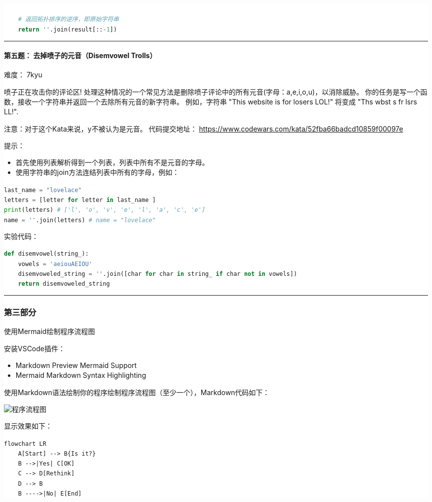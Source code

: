 ```python

    # 返回拓扑排序的逆序，即原始字符串
    return ''.join(result[::-1])
```
---

#### 第五题： 去掉喷子的元音（Disemvowel Trolls）

难度： 7kyu

喷子正在攻击你的评论区!
处理这种情况的一个常见方法是删除喷子评论中的所有元音(字母：a,e,i,o,u)，以消除威胁。
你的任务是写一个函数，接收一个字符串并返回一个去除所有元音的新字符串。
例如，字符串 "This website is for losers LOL!"   将变成 "Ths wbst s fr lsrs LL!".

注意：对于这个Kata来说，y不被认为是元音。
代码提交地址：
<https://www.codewars.com/kata/52fba66badcd10859f00097e>

提示：

- 首先使用列表解析得到一个列表，列表中所有不是元音的字母。
- 使用字符串的join方法连结列表中所有的字母，例如：

```python
last_name = "lovelace"
letters = [letter for letter in last_name ]
print(letters) # ['l', 'o', 'v', 'e', 'l', 'a', 'c', 'e']
name = ''.join(letters) # name = "lovelace"
```

实验代码：
```python
def disemvowel(string_):
    vowels = 'aeiouAEIOU'
    disemvoweled_string = ''.join([char for char in string_ if char not in vowels])
    return disemvoweled_string
```
---

### 第三部分

使用Mermaid绘制程序流程图

安装VSCode插件：

- Markdown Preview Mermaid Support
- Mermaid Markdown Syntax Highlighting

使用Markdown语法绘制你的程序绘制程序流程图（至少一个），Markdown代码如下：

![程序流程图](/python-from-shenjia/python_course-main/Experiments/img/2023-08-05-22-00-00.png)

显示效果如下：

```mermaid
flowchart LR
    A[Start] --> B{Is it?}
    B -->|Yes| C[OK]
    C --> D[Rethink]
    D --> B
    B ---->|No| E[End]
```
